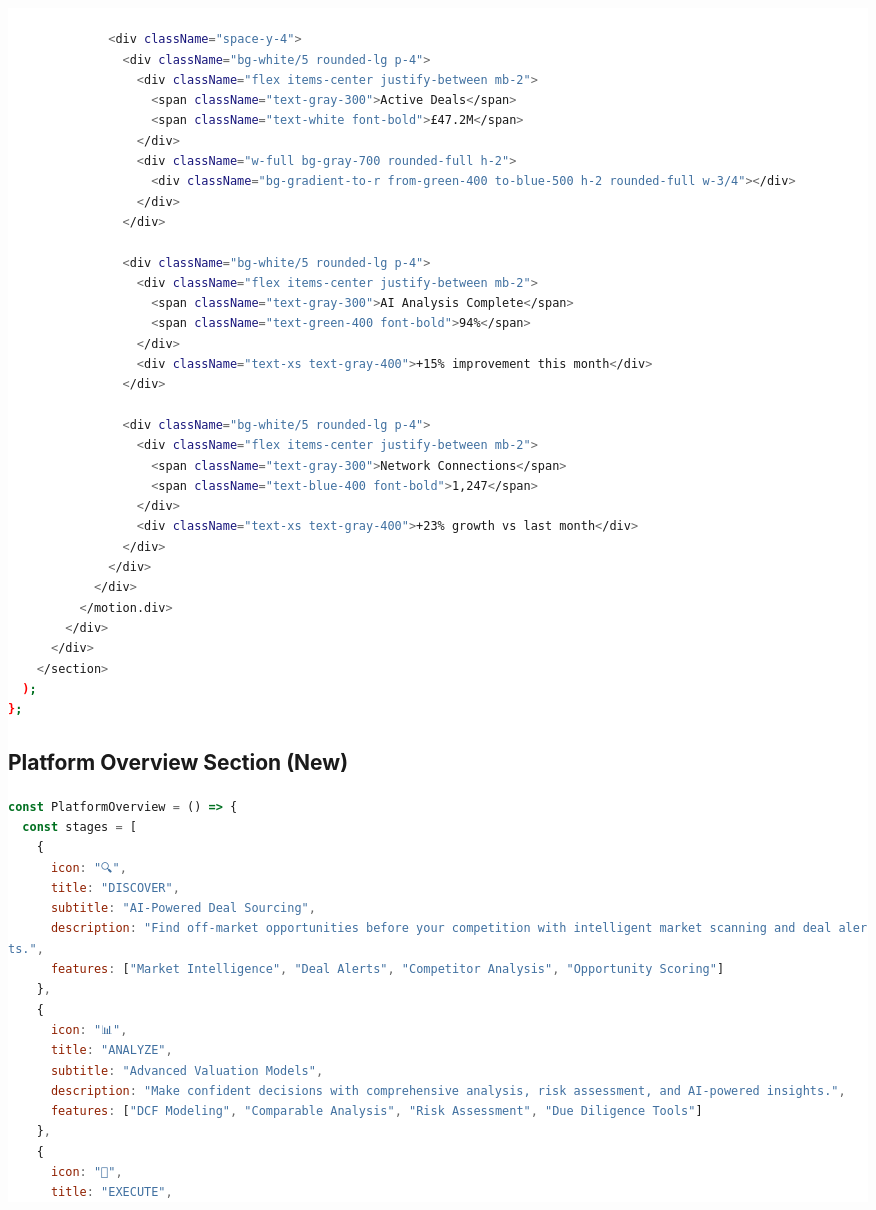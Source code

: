 ```bash
              
              <div className="space-y-4">
                <div className="bg-white/5 rounded-lg p-4">
                  <div className="flex items-center justify-between mb-2">
                    <span className="text-gray-300">Active Deals</span>
                    <span className="text-white font-bold">£47.2M</span>
                  </div>
                  <div className="w-full bg-gray-700 rounded-full h-2">
                    <div className="bg-gradient-to-r from-green-400 to-blue-500 h-2 rounded-full w-3/4"></div>
                  </div>
                </div>
                
                <div className="bg-white/5 rounded-lg p-4">
                  <div className="flex items-center justify-between mb-2">
                    <span className="text-gray-300">AI Analysis Complete</span>
                    <span className="text-green-400 font-bold">94%</span>
                  </div>
                  <div className="text-xs text-gray-400">+15% improvement this month</div>
                </div>
                
                <div className="bg-white/5 rounded-lg p-4">
                  <div className="flex items-center justify-between mb-2">
                    <span className="text-gray-300">Network Connections</span>
                    <span className="text-blue-400 font-bold">1,247</span>
                  </div>
                  <div className="text-xs text-gray-400">+23% growth vs last month</div>
                </div>
              </div>
            </div>
          </motion.div>
        </div>
      </div>
    </section>
  );
};
```

## Platform Overview Section (New)
```jsx
const PlatformOverview = () => {
  const stages = [
    {
      icon: "🔍",
      title: "DISCOVER",
      subtitle: "AI-Powered Deal Sourcing",
      description: "Find off-market opportunities before your competition with intelligent market scanning and deal alerts.",
      features: ["Market Intelligence", "Deal Alerts", "Competitor Analysis", "Opportunity Scoring"]
    },
    {
      icon: "📊", 
      title: "ANALYZE",
      subtitle: "Advanced Valuation Models",
      description: "Make confident decisions with comprehensive analysis, risk assessment, and AI-powered insights.",
      features: ["DCF Modeling", "Comparable Analysis", "Risk Assessment", "Due Diligence Tools"]
    },
    {
      icon: "🤝",
      title: "EXECUTE", 
```